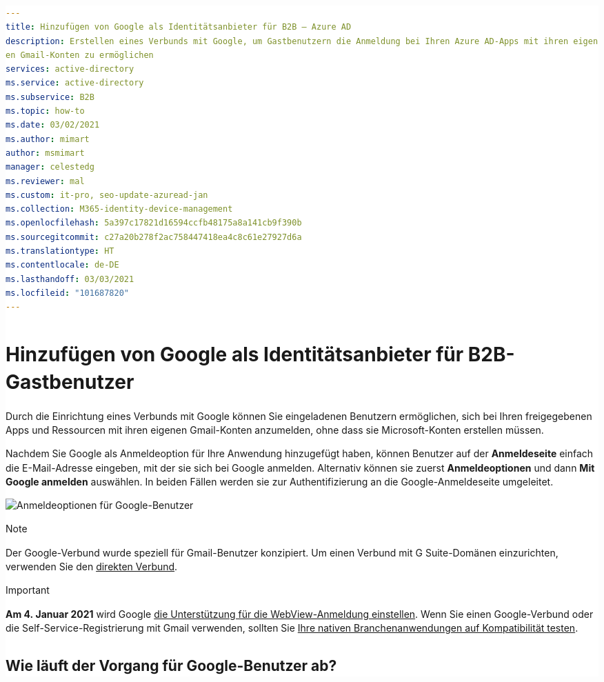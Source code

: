 ```yaml
---
title: Hinzufügen von Google als Identitätsanbieter für B2B – Azure AD
description: Erstellen eines Verbunds mit Google, um Gastbenutzern die Anmeldung bei Ihren Azure AD-Apps mit ihren eigenen Gmail-Konten zu ermöglichen
services: active-directory
ms.service: active-directory
ms.subservice: B2B
ms.topic: how-to
ms.date: 03/02/2021
ms.author: mimart
author: msmimart
manager: celestedg
ms.reviewer: mal
ms.custom: it-pro, seo-update-azuread-jan
ms.collection: M365-identity-device-management
ms.openlocfilehash: 5a397c17821d16594ccfb48175a8a141cb9f390b
ms.sourcegitcommit: c27a20b278f2ac758447418ea4c8c61e27927d6a
ms.translationtype: HT
ms.contentlocale: de-DE
ms.lasthandoff: 03/03/2021
ms.locfileid: "101687820"
---
```

# <a name="add-google-as-an-identity-provider-for-b2b-guest-users"></a>Hinzufügen von Google als Identitätsanbieter für B2B-Gastbenutzer

Durch die Einrichtung eines Verbunds mit Google können Sie eingeladenen Benutzern ermöglichen, sich bei Ihren freigegebenen Apps und Ressourcen mit ihren eigenen Gmail-Konten anzumelden, ohne dass sie Microsoft-Konten erstellen müssen.

Nachdem Sie Google als Anmeldeoption für Ihre Anwendung hinzugefügt haben, können Benutzer auf der **Anmeldeseite** einfach die E-Mail-Adresse eingeben, mit der sie sich bei Google anmelden. Alternativ können sie zuerst **Anmeldeoptionen** und dann **Mit Google anmelden** auswählen. In beiden Fällen werden sie zur Authentifizierung an die Google-Anmeldeseite umgeleitet.

![Anmeldeoptionen für Google-Benutzer](media/google-federation/sign-in-with-google-overview.png)

> [!NOTE]
> Der Google-Verbund wurde speziell für Gmail-Benutzer konzipiert. Um einen Verbund mit G Suite-Domänen einzurichten, verwenden Sie den [direkten Verbund](direct-federation.md).

> [!IMPORTANT]
> **Am 4. Januar 2021** wird Google [die Unterstützung für die WebView-Anmeldung einstellen](https://developers.googleblog.com/2020/08/guidance-for-our-effort-to-block-less-secure-browser-and-apps.html). Wenn Sie einen Google-Verbund oder die Self-Service-Registrierung mit Gmail verwenden, sollten Sie [Ihre nativen Branchenanwendungen auf Kompatibilität testen](google-federation.md#deprecation-of-webview-sign-in-support).

## <a name="what-is-the-experience-for-the-google-user"></a>Wie läuft der Vorgang für Google-Benutzer ab?
